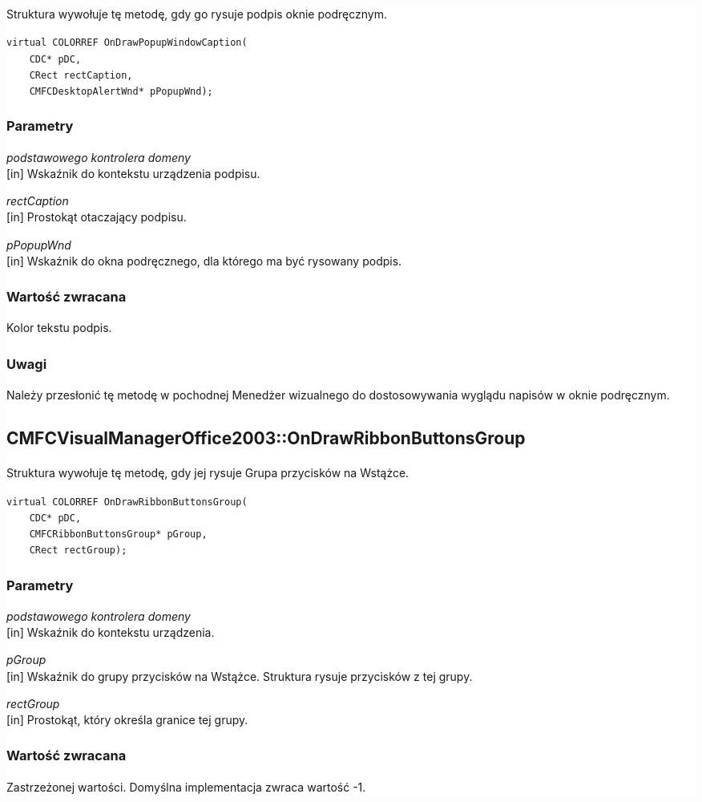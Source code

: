 Struktura wywołuje tę metodę, gdy go rysuje podpis oknie podręcznym.

```
virtual COLORREF OnDrawPopupWindowCaption(
    CDC* pDC,
    CRect rectCaption,
    CMFCDesktopAlertWnd* pPopupWnd);
```

### <a name="parameters"></a>Parametry

*podstawowego kontrolera domeny*<br/>
[in] Wskaźnik do kontekstu urządzenia podpisu.

*rectCaption*<br/>
[in] Prostokąt otaczający podpisu.

*pPopupWnd*<br/>
[in] Wskaźnik do okna podręcznego, dla którego ma być rysowany podpis.

### <a name="return-value"></a>Wartość zwracana

Kolor tekstu podpis.

### <a name="remarks"></a>Uwagi

Należy przesłonić tę metodę w pochodnej Menedżer wizualnego do dostosowywania wyglądu napisów w oknie podręcznym.

##  <a name="ondrawribbonbuttonsgroup"></a>  CMFCVisualManagerOffice2003::OnDrawRibbonButtonsGroup

Struktura wywołuje tę metodę, gdy jej rysuje Grupa przycisków na Wstążce.

```
virtual COLORREF OnDrawRibbonButtonsGroup(
    CDC* pDC,
    CMFCRibbonButtonsGroup* pGroup,
    CRect rectGroup);
```

### <a name="parameters"></a>Parametry

*podstawowego kontrolera domeny*<br/>
[in] Wskaźnik do kontekstu urządzenia.

*pGroup*<br/>
[in] Wskaźnik do grupy przycisków na Wstążce. Struktura rysuje przycisków z tej grupy.

*rectGroup*<br/>
[in] Prostokąt, który określa granice tej grupy.

### <a name="return-value"></a>Wartość zwracana

Zastrzeżonej wartości. Domyślna implementacja zwraca wartość -1.

